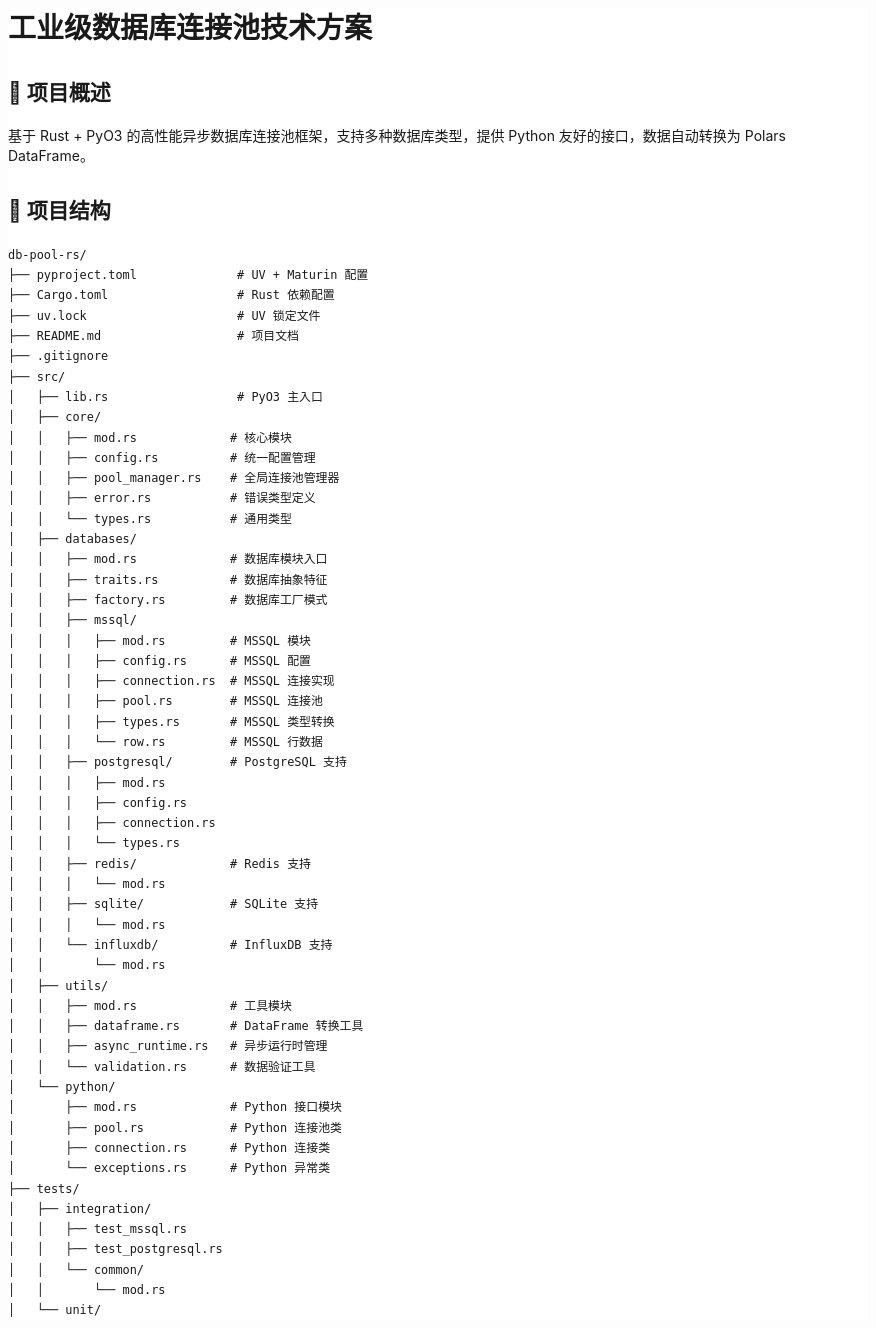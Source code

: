 # 工业级数据库连接池技术方案

## 🎯 项目概述

基于 Rust + PyO3 的高性能异步数据库连接池框架，支持多种数据库类型，提供 Python 友好的接口，数据自动转换为 Polars DataFrame。

## 📁 项目结构

```
db-pool-rs/
├── pyproject.toml              # UV + Maturin 配置
├── Cargo.toml                  # Rust 依赖配置
├── uv.lock                     # UV 锁定文件
├── README.md                   # 项目文档
├── .gitignore
├── src/
│   ├── lib.rs                  # PyO3 主入口
│   ├── core/
│   │   ├── mod.rs             # 核心模块
│   │   ├── config.rs          # 统一配置管理
│   │   ├── pool_manager.rs    # 全局连接池管理器
│   │   ├── error.rs           # 错误类型定义
│   │   └── types.rs           # 通用类型
│   ├── databases/
│   │   ├── mod.rs             # 数据库模块入口
│   │   ├── traits.rs          # 数据库抽象特征
│   │   ├── factory.rs         # 数据库工厂模式
│   │   ├── mssql/
│   │   │   ├── mod.rs         # MSSQL 模块
│   │   │   ├── config.rs      # MSSQL 配置
│   │   │   ├── connection.rs  # MSSQL 连接实现
│   │   │   ├── pool.rs        # MSSQL 连接池
│   │   │   ├── types.rs       # MSSQL 类型转换
│   │   │   └── row.rs         # MSSQL 行数据
│   │   ├── postgresql/        # PostgreSQL 支持
│   │   │   ├── mod.rs
│   │   │   ├── config.rs
│   │   │   ├── connection.rs
│   │   │   └── types.rs
│   │   ├── redis/             # Redis 支持
│   │   │   └── mod.rs
│   │   ├── sqlite/            # SQLite 支持
│   │   │   └── mod.rs
│   │   └── influxdb/          # InfluxDB 支持
│   │       └── mod.rs
│   ├── utils/
│   │   ├── mod.rs             # 工具模块
│   │   ├── dataframe.rs       # DataFrame 转换工具
│   │   ├── async_runtime.rs   # 异步运行时管理
│   │   └── validation.rs      # 数据验证工具
│   └── python/
│       ├── mod.rs             # Python 接口模块
│       ├── pool.rs            # Python 连接池类
│       ├── connection.rs      # Python 连接类
│       └── exceptions.rs      # Python 异常类
├── tests/
│   ├── integration/
│   │   ├── test_mssql.rs
│   │   ├── test_postgresql.rs
│   │   └── common/
│   │       └── mod.rs
│   └── unit/
```